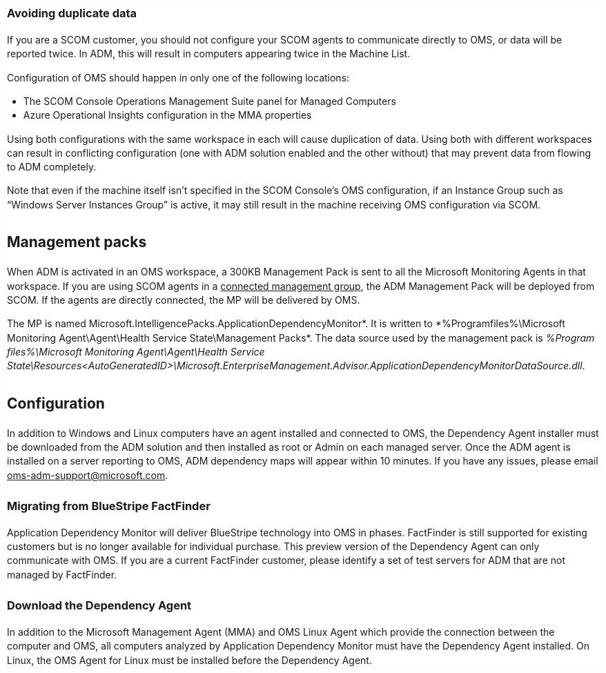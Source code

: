 
### Avoiding duplicate data

If you are a SCOM customer, you should not configure your SCOM agents to communicate directly to OMS, or data will be reported twice.  In ADM, this will result in computers appearing twice in the Machine List.

Configuration of OMS should happen in only one of the following locations:

- The SCOM Console Operations Management Suite panel for Managed Computers
- Azure Operational Insights configuration in the MMA properties

Using both configurations with the same workspace in each will cause duplication of data. Using both with different workspaces can result in conflicting configuration (one with ADM solution enabled and the other without) that may prevent data from flowing to ADM completely.  

Note that even if the machine itself isn’t specified in the SCOM Console’s OMS configuration, if an Instance Group such as “Windows Server Instances Group” is active, it may still result in the machine receiving OMS configuration via SCOM.



## Management packs
When ADM is activated in an OMS workspace, a 300KB Management Pack is sent to all the Microsoft Monitoring Agents in that workspace.  If you are using SCOM agents in a [connected management group](../log-analytics/log-analytics-om-agents.md), the ADM Management Pack will be deployed from SCOM.  If the agents are directly connected, the MP will be delivered by OMS.

The MP is named Microsoft.IntelligencePacks.ApplicationDependencyMonitor*.  It is written to *%Programfiles%\Microsoft Monitoring Agent\Agent\Health Service State\Management Packs\*.  The data source used by the management pack is *%Program files%\Microsoft Monitoring Agent\Agent\Health Service State\Resources\<AutoGeneratedID>\Microsoft.EnterpriseManagement.Advisor.ApplicationDependencyMonitorDataSource.dll*.



## Configuration
In addition to Windows and Linux computers have an agent installed and connected to OMS, the Dependency Agent installer must be downloaded from the ADM solution and then installed as root or Admin on each managed server.  Once the ADM agent is installed on a server reporting to OMS, ADM dependency maps will appear within 10 minutes.  If you have any issues, please email [oms-adm-support@microsoft.com](mailto:oms-adm-support@microsoft.com).


### Migrating from BlueStripe FactFinder
Application Dependency Monitor will deliver BlueStripe technology into OMS in phases. FactFinder is still supported for existing customers but is no longer available for individual purchase.  This preview version of the Dependency Agent can only communicate with OMS.  If you are a current FactFinder customer, please identify a set of test servers for ADM that are not managed by FactFinder. 

### Download the Dependency Agent
In addition to the Microsoft Management Agent (MMA) and OMS Linux Agent which provide the connection between the computer and OMS, all computers analyzed by Application Dependency Monitor must have the Dependency Agent installed.  On Linux, the OMS Agent for Linux must be installed before the Dependency Agent. 
